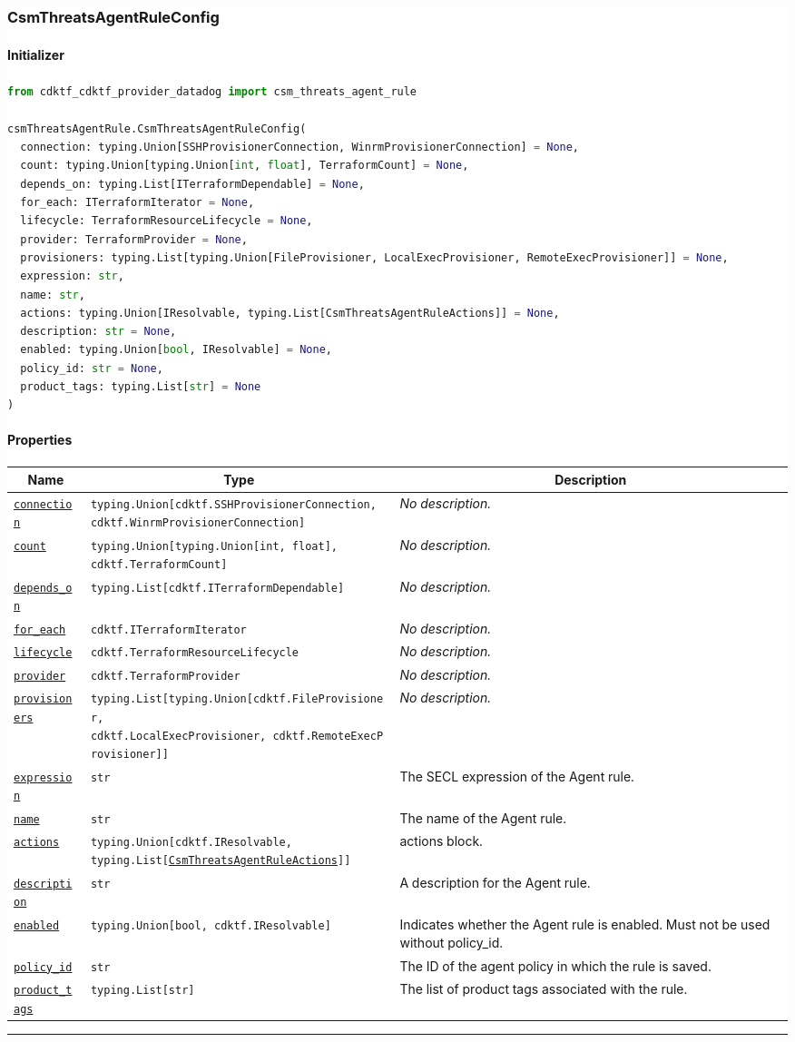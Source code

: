 ### CsmThreatsAgentRuleConfig <a name="CsmThreatsAgentRuleConfig" id="@cdktf/provider-datadog.csmThreatsAgentRule.CsmThreatsAgentRuleConfig"></a>

#### Initializer <a name="Initializer" id="@cdktf/provider-datadog.csmThreatsAgentRule.CsmThreatsAgentRuleConfig.Initializer"></a>

```python
from cdktf_cdktf_provider_datadog import csm_threats_agent_rule

csmThreatsAgentRule.CsmThreatsAgentRuleConfig(
  connection: typing.Union[SSHProvisionerConnection, WinrmProvisionerConnection] = None,
  count: typing.Union[typing.Union[int, float], TerraformCount] = None,
  depends_on: typing.List[ITerraformDependable] = None,
  for_each: ITerraformIterator = None,
  lifecycle: TerraformResourceLifecycle = None,
  provider: TerraformProvider = None,
  provisioners: typing.List[typing.Union[FileProvisioner, LocalExecProvisioner, RemoteExecProvisioner]] = None,
  expression: str,
  name: str,
  actions: typing.Union[IResolvable, typing.List[CsmThreatsAgentRuleActions]] = None,
  description: str = None,
  enabled: typing.Union[bool, IResolvable] = None,
  policy_id: str = None,
  product_tags: typing.List[str] = None
)
```

#### Properties <a name="Properties" id="Properties"></a>

| **Name** | **Type** | **Description** |
| --- | --- | --- |
| <code><a href="#@cdktf/provider-datadog.csmThreatsAgentRule.CsmThreatsAgentRuleConfig.property.connection">connection</a></code> | <code>typing.Union[cdktf.SSHProvisionerConnection, cdktf.WinrmProvisionerConnection]</code> | *No description.* |
| <code><a href="#@cdktf/provider-datadog.csmThreatsAgentRule.CsmThreatsAgentRuleConfig.property.count">count</a></code> | <code>typing.Union[typing.Union[int, float], cdktf.TerraformCount]</code> | *No description.* |
| <code><a href="#@cdktf/provider-datadog.csmThreatsAgentRule.CsmThreatsAgentRuleConfig.property.dependsOn">depends_on</a></code> | <code>typing.List[cdktf.ITerraformDependable]</code> | *No description.* |
| <code><a href="#@cdktf/provider-datadog.csmThreatsAgentRule.CsmThreatsAgentRuleConfig.property.forEach">for_each</a></code> | <code>cdktf.ITerraformIterator</code> | *No description.* |
| <code><a href="#@cdktf/provider-datadog.csmThreatsAgentRule.CsmThreatsAgentRuleConfig.property.lifecycle">lifecycle</a></code> | <code>cdktf.TerraformResourceLifecycle</code> | *No description.* |
| <code><a href="#@cdktf/provider-datadog.csmThreatsAgentRule.CsmThreatsAgentRuleConfig.property.provider">provider</a></code> | <code>cdktf.TerraformProvider</code> | *No description.* |
| <code><a href="#@cdktf/provider-datadog.csmThreatsAgentRule.CsmThreatsAgentRuleConfig.property.provisioners">provisioners</a></code> | <code>typing.List[typing.Union[cdktf.FileProvisioner, cdktf.LocalExecProvisioner, cdktf.RemoteExecProvisioner]]</code> | *No description.* |
| <code><a href="#@cdktf/provider-datadog.csmThreatsAgentRule.CsmThreatsAgentRuleConfig.property.expression">expression</a></code> | <code>str</code> | The SECL expression of the Agent rule. |
| <code><a href="#@cdktf/provider-datadog.csmThreatsAgentRule.CsmThreatsAgentRuleConfig.property.name">name</a></code> | <code>str</code> | The name of the Agent rule. |
| <code><a href="#@cdktf/provider-datadog.csmThreatsAgentRule.CsmThreatsAgentRuleConfig.property.actions">actions</a></code> | <code>typing.Union[cdktf.IResolvable, typing.List[<a href="#@cdktf/provider-datadog.csmThreatsAgentRule.CsmThreatsAgentRuleActions">CsmThreatsAgentRuleActions</a>]]</code> | actions block. |
| <code><a href="#@cdktf/provider-datadog.csmThreatsAgentRule.CsmThreatsAgentRuleConfig.property.description">description</a></code> | <code>str</code> | A description for the Agent rule. |
| <code><a href="#@cdktf/provider-datadog.csmThreatsAgentRule.CsmThreatsAgentRuleConfig.property.enabled">enabled</a></code> | <code>typing.Union[bool, cdktf.IResolvable]</code> | Indicates whether the Agent rule is enabled. Must not be used without policy_id. |
| <code><a href="#@cdktf/provider-datadog.csmThreatsAgentRule.CsmThreatsAgentRuleConfig.property.policyId">policy_id</a></code> | <code>str</code> | The ID of the agent policy in which the rule is saved. |
| <code><a href="#@cdktf/provider-datadog.csmThreatsAgentRule.CsmThreatsAgentRuleConfig.property.productTags">product_tags</a></code> | <code>typing.List[str]</code> | The list of product tags associated with the rule. |

---